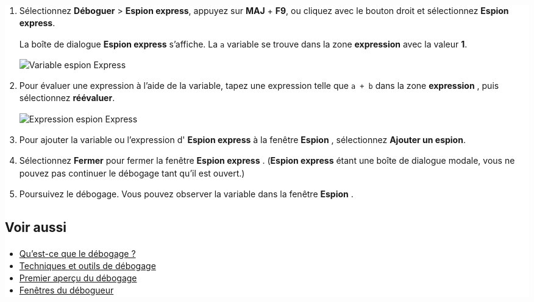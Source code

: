 1. Sélectionnez **Déboguer**  >  **Espion express**, appuyez sur **MAJ** + **F9**, ou cliquez avec le bouton droit et sélectionnez **Espion express**.

   La boîte de dialogue **Espion express** s’affiche. La `a` variable se trouve dans la zone **expression** avec  la valeur **1**.

   ![Variable espion Express](../debugger/media/quickwatchvariable.png "Variable espion Express")

1. Pour évaluer une expression à l’aide de la variable, tapez une expression telle que `a + b` dans la zone **expression** , puis sélectionnez **réévaluer**.

   ![Expression espion Express](../debugger/media/quickwatchexpression.png "Expression espion Express")

1. Pour ajouter la variable ou l’expression d' **Espion express** à la fenêtre **Espion** , sélectionnez **Ajouter un espion**.

1. Sélectionnez **Fermer** pour fermer la fenêtre **Espion express** . (**Espion express** étant une boîte de dialogue modale, vous ne pouvez pas continuer le débogage tant qu’il est ouvert.)

1. Poursuivez le débogage. Vous pouvez observer la variable dans la fenêtre **Espion** .

## <a name="see-also"></a>Voir aussi
- [Qu’est-ce que le débogage ?](../debugger/what-is-debugging.md)
- [Techniques et outils de débogage](../debugger/write-better-code-with-visual-studio.md)
- [Premier aperçu du débogage](../debugger/debugger-feature-tour.md)
- [Fenêtres du débogueur](../debugger/debugger-windows.md)
